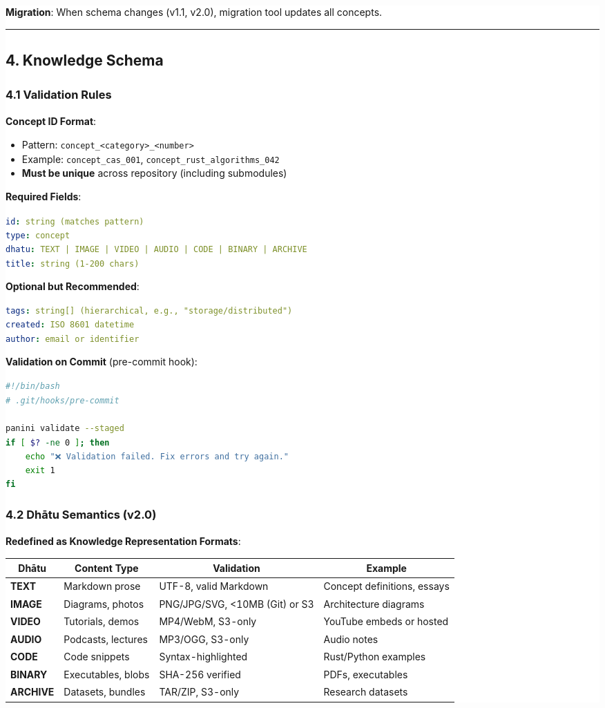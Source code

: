 **Migration**: When schema changes (v1.1, v2.0), migration tool updates all concepts.

---

## 4. Knowledge Schema

### 4.1 Validation Rules

**Concept ID Format**:
- Pattern: `concept_<category>_<number>`
- Example: `concept_cas_001`, `concept_rust_algorithms_042`
- **Must be unique** across repository (including submodules)

**Required Fields**:
```yaml
id: string (matches pattern)
type: concept
dhatu: TEXT | IMAGE | VIDEO | AUDIO | CODE | BINARY | ARCHIVE
title: string (1-200 chars)
```

**Optional but Recommended**:
```yaml
tags: string[] (hierarchical, e.g., "storage/distributed")
created: ISO 8601 datetime
author: email or identifier
```

**Validation on Commit** (pre-commit hook):
```bash
#!/bin/bash
# .git/hooks/pre-commit

panini validate --staged
if [ $? -ne 0 ]; then
    echo "❌ Validation failed. Fix errors and try again."
    exit 1
fi
```

### 4.2 Dhātu Semantics (v2.0)

**Redefined as Knowledge Representation Formats**:

| Dhātu | Content Type | Validation | Example |
|-------|--------------|------------|---------|
| **TEXT** | Markdown prose | UTF-8, valid Markdown | Concept definitions, essays |
| **IMAGE** | Diagrams, photos | PNG/JPG/SVG, <10MB (Git) or S3 | Architecture diagrams |
| **VIDEO** | Tutorials, demos | MP4/WebM, S3-only | YouTube embeds or hosted |
| **AUDIO** | Podcasts, lectures | MP3/OGG, S3-only | Audio notes |
| **CODE** | Code snippets | Syntax-highlighted | Rust/Python examples |
| **BINARY** | Executables, blobs | SHA-256 verified | PDFs, executables |
| **ARCHIVE** | Datasets, bundles | TAR/ZIP, S3-only | Research datasets |
